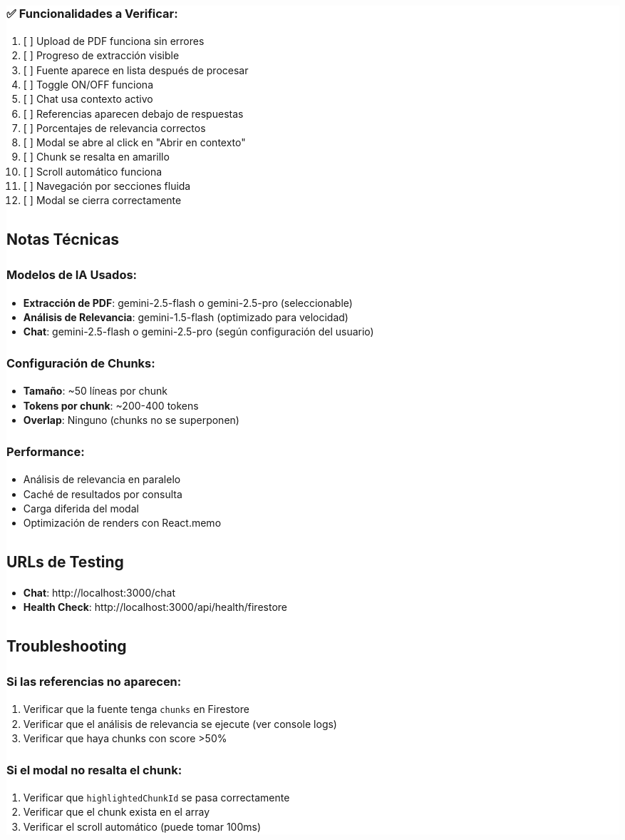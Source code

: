 ### ✅ Funcionalidades a Verificar:
1. [ ] Upload de PDF funciona sin errores
2. [ ] Progreso de extracción visible
3. [ ] Fuente aparece en lista después de procesar
4. [ ] Toggle ON/OFF funciona
5. [ ] Chat usa contexto activo
6. [ ] Referencias aparecen debajo de respuestas
7. [ ] Porcentajes de relevancia correctos
8. [ ] Modal se abre al click en "Abrir en contexto"
9. [ ] Chunk se resalta en amarillo
10. [ ] Scroll automático funciona
11. [ ] Navegación por secciones fluida
12. [ ] Modal se cierra correctamente

## Notas Técnicas

### Modelos de IA Usados:
- **Extracción de PDF**: gemini-2.5-flash o gemini-2.5-pro (seleccionable)
- **Análisis de Relevancia**: gemini-1.5-flash (optimizado para velocidad)
- **Chat**: gemini-2.5-flash o gemini-2.5-pro (según configuración del usuario)

### Configuración de Chunks:
- **Tamaño**: ~50 líneas por chunk
- **Tokens por chunk**: ~200-400 tokens
- **Overlap**: Ninguno (chunks no se superponen)

### Performance:
- Análisis de relevancia en paralelo
- Caché de resultados por consulta
- Carga diferida del modal
- Optimización de renders con React.memo

## URLs de Testing

- **Chat**: http://localhost:3000/chat
- **Health Check**: http://localhost:3000/api/health/firestore

## Troubleshooting

### Si las referencias no aparecen:
1. Verificar que la fuente tenga `chunks` en Firestore
2. Verificar que el análisis de relevancia se ejecute (ver console logs)
3. Verificar que haya chunks con score >50%

### Si el modal no resalta el chunk:
1. Verificar que `highlightedChunkId` se pasa correctamente
2. Verificar que el chunk exista en el array
3. Verificar el scroll automático (puede tomar 100ms)
